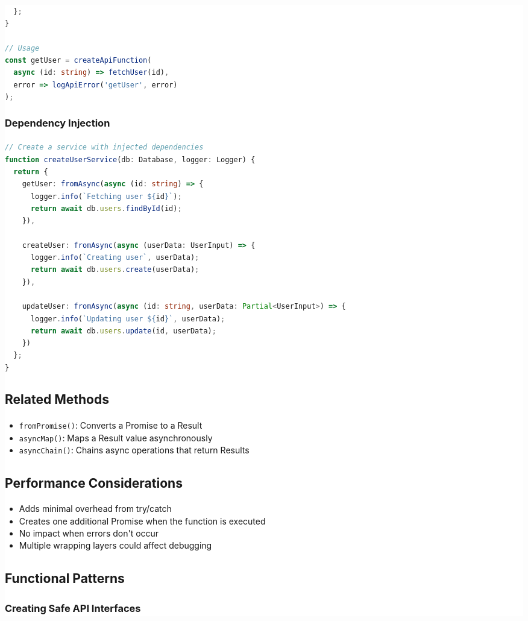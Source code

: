 ```typescript
  };
}

// Usage
const getUser = createApiFunction(
  async (id: string) => fetchUser(id),
  error => logApiError('getUser', error)
);
```

### Dependency Injection

```typescript
// Create a service with injected dependencies
function createUserService(db: Database, logger: Logger) {
  return {
    getUser: fromAsync(async (id: string) => {
      logger.info(`Fetching user ${id}`);
      return await db.users.findById(id);
    }),
    
    createUser: fromAsync(async (userData: UserInput) => {
      logger.info(`Creating user`, userData);
      return await db.users.create(userData);
    }),
    
    updateUser: fromAsync(async (id: string, userData: Partial<UserInput>) => {
      logger.info(`Updating user ${id}`, userData);
      return await db.users.update(id, userData);
    })
  };
}
```

## Related Methods
- `fromPromise()`: Converts a Promise to a Result
- `asyncMap()`: Maps a Result value asynchronously
- `asyncChain()`: Chains async operations that return Results

## Performance Considerations
- Adds minimal overhead from try/catch
- Creates one additional Promise when the function is executed
- No impact when errors don't occur
- Multiple wrapping layers could affect debugging

## Functional Patterns

### Creating Safe API Interfaces
